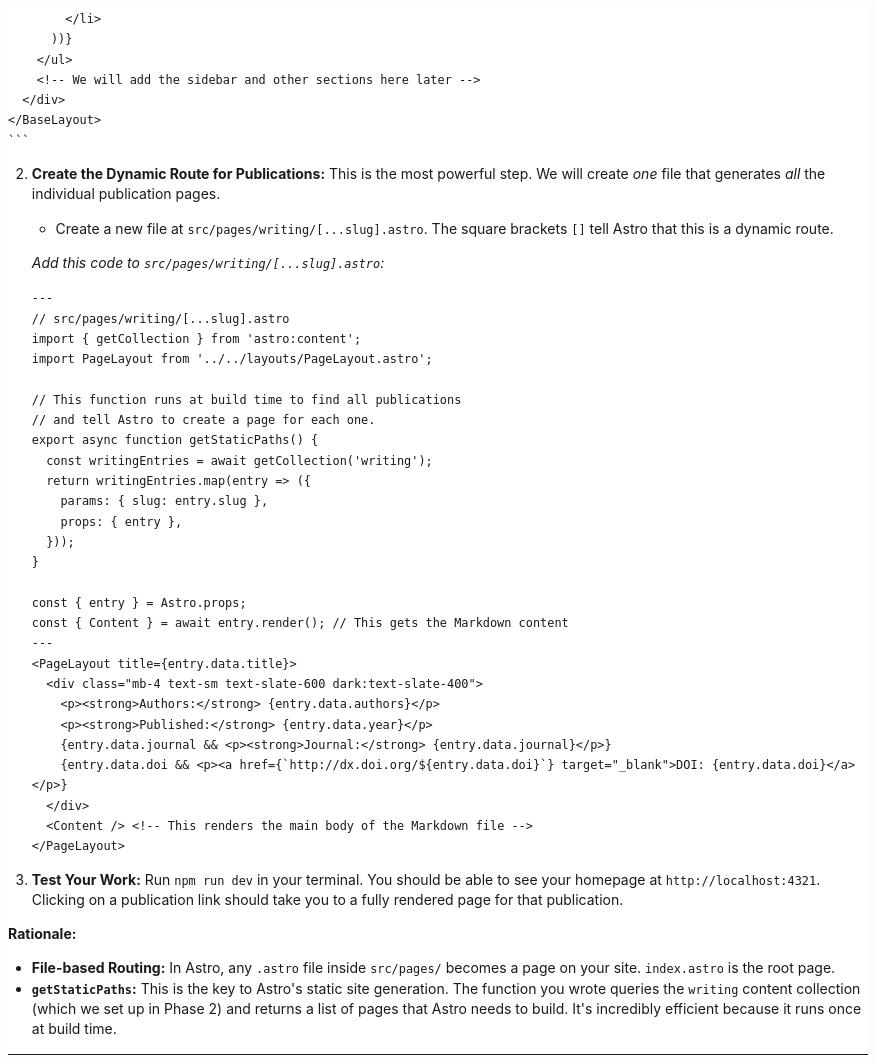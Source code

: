             </li>
          ))}
        </ul>
        <!-- We will add the sidebar and other sections here later -->
      </div>
    </BaseLayout>
    ```

2.  **Create the Dynamic Route for Publications:**
    This is the most powerful step. We will create *one* file that generates *all* the individual publication pages.
    *   Create a new file at `src/pages/writing/[...slug].astro`. The square brackets `[]` tell Astro that this is a dynamic route.

    *Add this code to `src/pages/writing/[...slug].astro`:*
    ```astro
    ---
    // src/pages/writing/[...slug].astro
    import { getCollection } from 'astro:content';
    import PageLayout from '../../layouts/PageLayout.astro';

    // This function runs at build time to find all publications
    // and tell Astro to create a page for each one.
    export async function getStaticPaths() {
      const writingEntries = await getCollection('writing');
      return writingEntries.map(entry => ({
        params: { slug: entry.slug },
        props: { entry },
      }));
    }

    const { entry } = Astro.props;
    const { Content } = await entry.render(); // This gets the Markdown content
    ---
    <PageLayout title={entry.data.title}>
      <div class="mb-4 text-sm text-slate-600 dark:text-slate-400">
        <p><strong>Authors:</strong> {entry.data.authors}</p>
        <p><strong>Published:</strong> {entry.data.year}</p>
        {entry.data.journal && <p><strong>Journal:</strong> {entry.data.journal}</p>}
        {entry.data.doi && <p><a href={`http://dx.doi.org/${entry.data.doi}`} target="_blank">DOI: {entry.data.doi}</a></p>}
      </div>
      <Content /> <!-- This renders the main body of the Markdown file -->
    </PageLayout>
    ```

3.  **Test Your Work:**
    Run `npm run dev` in your terminal. You should be able to see your homepage at `http://localhost:4321`. Clicking on a publication link should take you to a fully rendered page for that publication.

**Rationale:**
*   **File-based Routing:** In Astro, any `.astro` file inside `src/pages/` becomes a page on your site. `index.astro` is the root page.
*   **`getStaticPaths`:** This is the key to Astro's static site generation. The function you wrote queries the `writing` content collection (which we set up in Phase 2) and returns a list of pages that Astro needs to build. It's incredibly efficient because it runs once at build time.

---